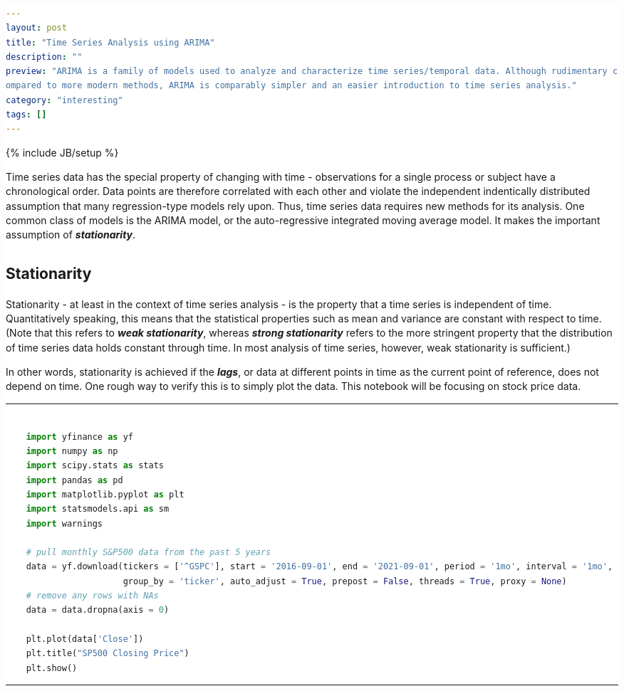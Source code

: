 ```yaml
---
layout: post
title: "Time Series Analysis using ARIMA"
description: ""
preview: "ARIMA is a family of models used to analyze and characterize time series/temporal data. Although rudimentary compared to more modern methods, ARIMA is comparably simpler and an easier introduction to time series analysis."
category: "interesting"
tags: []
---
```

{% include JB/setup %}

Time series data has the special property of changing with time - observations for a single process or subject have a chronological order. Data 
points are therefore correlated with each other and violate the independent indentically distributed assumption that many regression-type models 
rely upon. Thus, time series data requires new methods for its analysis. One common class of models is the ARIMA model, or the auto-regressive 
integrated moving average model. It makes the important assumption of ***stationarity***. 

## Stationarity

Stationarity - at least in the context of time series analysis - is the property that a time series is independent of time. Quantitatively 
speaking, this means that the statistical properties such as mean and variance are constant with respect to time. (Note that this refers 
to ***weak stationarity***, whereas ***strong stationarity*** refers to the more stringent property that the distribution of time series data 
holds constant through time. In most analysis of time series, however, weak stationarity is sufficient.)

In other words, stationarity is achieved if the ***lags***, or data at different points in time as the current point of reference, does not 
depend on time. One rough way to verify this is to simply plot the data. This notebook will be focusing on stock price data. 

___

```python 

	import yfinance as yf
	import numpy as np
	import scipy.stats as stats
	import pandas as pd
	import matplotlib.pyplot as plt
	import statsmodels.api as sm
	import warnings
	
	# pull monthly S&P500 data from the past 5 years
	data = yf.download(tickers = ['^GSPC'], start = '2016-09-01', end = '2021-09-01', period = '1mo', interval = '1mo', 
					   group_by = 'ticker', auto_adjust = True, prepost = False, threads = True, proxy = None)
	# remove any rows with NAs
	data = data.dropna(axis = 0)

	plt.plot(data['Close'])
	plt.title("SP500 Closing Price")
	plt.show()

```
___

